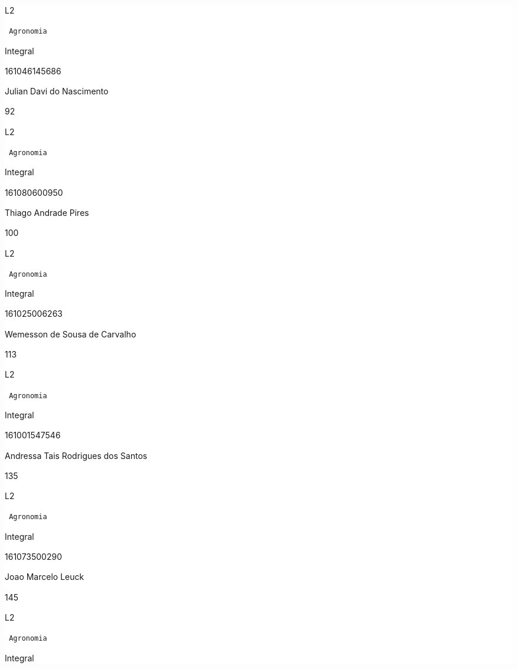    L2

     Agronomia

   Integral

   161046145686

   Julian Davi do Nascimento

   92

   L2

     Agronomia

   Integral

   161080600950

   Thiago Andrade Pires

   100

   L2

     Agronomia

   Integral

   161025006263

   Wemesson de Sousa de Carvalho

   113

   L2

     Agronomia

   Integral

   161001547546

   Andressa Tais Rodrigues dos Santos

   135

   L2

     Agronomia

   Integral

   161073500290

   Joao Marcelo Leuck

   145

   L2

     Agronomia

   Integral
